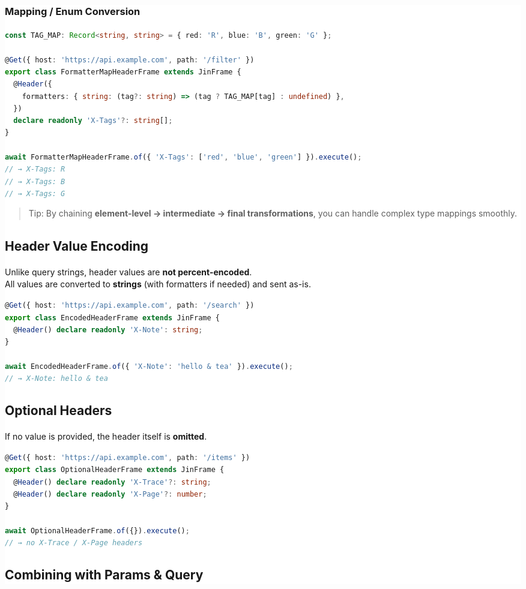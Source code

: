 
### Mapping / Enum Conversion

```ts
const TAG_MAP: Record<string, string> = { red: 'R', blue: 'B', green: 'G' };

@Get({ host: 'https://api.example.com', path: '/filter' })
export class FormatterMapHeaderFrame extends JinFrame {
  @Header({
    formatters: { string: (tag?: string) => (tag ? TAG_MAP[tag] : undefined) },
  })
  declare readonly 'X-Tags'?: string[];
}

await FormatterMapHeaderFrame.of({ 'X-Tags': ['red', 'blue', 'green'] }).execute();
// → X-Tags: R
// → X-Tags: B
// → X-Tags: G
```

> Tip: By chaining **element-level → intermediate → final transformations**, you can handle complex type mappings smoothly.

## Header Value Encoding

Unlike query strings, header values are **not percent-encoded**.  
All values are converted to **strings** (with formatters if needed) and sent as-is.

```ts
@Get({ host: 'https://api.example.com', path: '/search' })
export class EncodedHeaderFrame extends JinFrame {
  @Header() declare readonly 'X-Note': string;
}

await EncodedHeaderFrame.of({ 'X-Note': 'hello & tea' }).execute();
// → X-Note: hello & tea
```

## Optional Headers

If no value is provided, the header itself is **omitted**.

```ts
@Get({ host: 'https://api.example.com', path: '/items' })
export class OptionalHeaderFrame extends JinFrame {
  @Header() declare readonly 'X-Trace'?: string;
  @Header() declare readonly 'X-Page'?: number;
}

await OptionalHeaderFrame.of({}).execute();
// → no X-Trace / X-Page headers
```

## Combining with Params & Query
